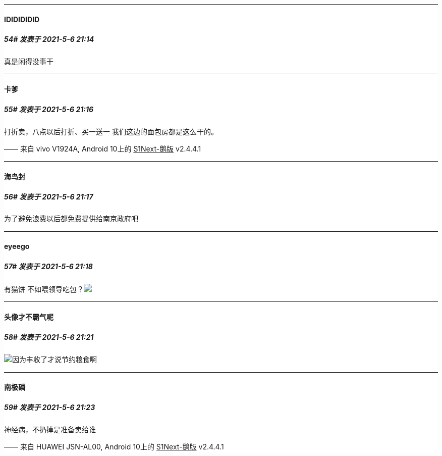 *****

####  IDIDIDIDID  
##### 54#       发表于 2021-5-6 21:14


真是闲得没事干


*****

####  卡爹  
##### 55#       发表于 2021-5-6 21:16


打折卖，八点以后打折、买一送一
我们这边的面包房都是这么干的。

—— 来自 vivo V1924A, Android 10上的 [S1Next-鹅版](https://github.com/ykrank/S1-Next/releases) v2.4.4.1


*****

####  海鸟封  
##### 56#       发表于 2021-5-6 21:17


为了避免浪费以后都免费提供给南京政府吧


*****

####  eyeego  
##### 57#       发表于 2021-5-6 21:18


有猫饼 不如喂领导吃包？<img src="https://static.saraba1st.com/image/smiley/face2017/049.png" referrerpolicy="no-referrer">


*****

####  头像才不霸气呢  
##### 58#       发表于 2021-5-6 21:21


<img src="https://static.saraba1st.com/image/smiley/face2017/067.png" referrerpolicy="no-referrer">因为丰收了才说节约粮食啊 


*****

####  南极磷  
##### 59#       发表于 2021-5-6 21:23


神经病，不扔掉是准备卖给谁

—— 来自 HUAWEI JSN-AL00, Android 10上的 [S1Next-鹅版](https://github.com/ykrank/S1-Next/releases) v2.4.4.1
